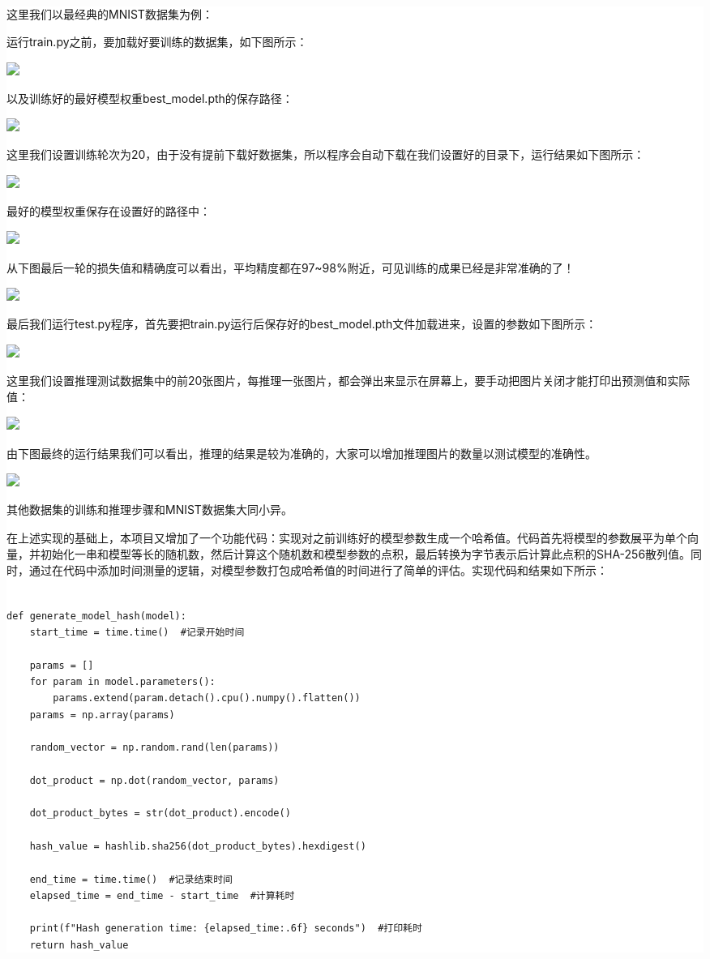 这里我们以最经典的MNIST数据集为例：

运行train.py之前，要加载好要训练的数据集，如下图所示：

<img src="https://hepucuncao1.obs.cn-south-1.myhuaweicloud.com/RL/photo3.png" width="50%">

以及训练好的最好模型权重best_model.pth的保存路径：

<img src="https://hepucuncao1.obs.cn-south-1.myhuaweicloud.com/RL/photo4.png" width="50%">

这里我们设置训练轮次为20，由于没有提前下载好数据集，所以程序会自动下载在我们设置好的目录下，运行结果如下图所示：

<img src="https://hepucuncao1.obs.cn-south-1.myhuaweicloud.com/RL/photo5.png" width="50%">

最好的模型权重保存在设置好的路径中：

<img src="https://hepucuncao1.obs.cn-south-1.myhuaweicloud.com/RL/photo6.png" width="30%">

从下图最后一轮的损失值和精确度可以看出，平均精度都在97~98%附近，可见训练的成果已经是非常准确的了！

<img src="https://hepucuncao1.obs.cn-south-1.myhuaweicloud.com/RL/photo7.png" width="30%">

最后我们运行test.py程序，首先要把train.py运行后保存好的best_model.pth文件加载进来，设置的参数如下图所示：

<img src="https://hepucuncao1.obs.cn-south-1.myhuaweicloud.com/RL/photo8.png" width="50%">

这里我们设置推理测试数据集中的前20张图片，每推理一张图片，都会弹出来显示在屏幕上，要手动把图片关闭才能打印出预测值和实际值：

<img src="https://hepucuncao1.obs.cn-south-1.myhuaweicloud.com/RL/photo9.png" width="30%">

由下图最终的运行结果我们可以看出，推理的结果是较为准确的，大家可以增加推理图片的数量以测试模型的准确性。

<img src="https://hepucuncao1.obs.cn-south-1.myhuaweicloud.com/RL/photo10.png" width="40%">

其他数据集的训练和推理步骤和MNIST数据集大同小异。

在上述实现的基础上，本项目又增加了一个功能代码：实现对之前训练好的模型参数生成一个哈希值。代码首先将模型的参数展平为单个向量，并初始化一串和模型等长的随机数，然后计算这个随机数和模型参数的点积，最后转换为字节表示后计算此点积的SHA-256散列值。同时，通过在代码中添加时间测量的逻辑，对模型参数打包成哈希值的时间进行了简单的评估。实现代码和结果如下所示：

```

def generate_model_hash(model):
    start_time = time.time()  #记录开始时间

    params = []
    for param in model.parameters():
        params.extend(param.detach().cpu().numpy().flatten())
    params = np.array(params)

    random_vector = np.random.rand(len(params))

    dot_product = np.dot(random_vector, params)

    dot_product_bytes = str(dot_product).encode()

    hash_value = hashlib.sha256(dot_product_bytes).hexdigest()

    end_time = time.time()  #记录结束时间
    elapsed_time = end_time - start_time  #计算耗时

    print(f"Hash generation time: {elapsed_time:.6f} seconds")  #打印耗时
    return hash_value

```
